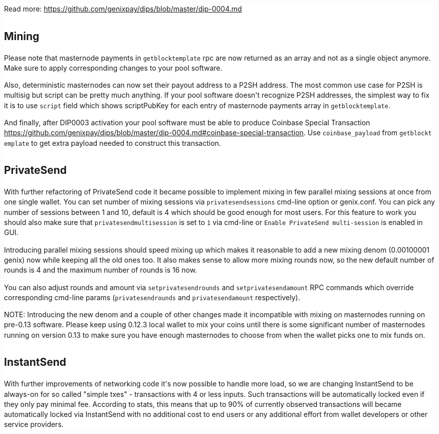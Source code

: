 Read more: https://github.com/genixpay/dips/blob/master/dip-0004.md

Mining
------
Please note that masternode payments in `getblocktemplate` rpc are now returned as an array and not as
a single object anymore. Make sure to apply corresponding changes to your pool software.

Also, deterministic masternodes can now set their payout address to a P2SH address. The most common use
case for P2SH is multisig but script can be pretty much anything. If your pool software doesn't recognize
P2SH addresses, the simplest way to fix it is to use `script` field which shows scriptPubKey for each
entry of masternode payments array in `getblocktemplate`.

And finally, after DIP0003 activation your pool software must be able to produce Coinbase Special
Transaction https://github.com/genixpay/dips/blob/master/dip-0004.md#coinbase-special-transaction.
Use `coinbase_payload` from `getblocktemplate` to get extra payload needed to construct this transaction.

PrivateSend
-----------
With further refactoring of PrivateSend code it became possible to implement mixing in few parallel
mixing sessions at once from one single wallet. You can set number of mixing sessions via
`privatesendsessions` cmd-line option or genix.conf. You can pick any number of sessions between 1 and 10,
default is 4 which should be good enough for most users. For this feature to work you should also make
sure that `privatesendmultisession` is set to `1` via cmd-line or `Enable PrivateSend multi-session` is
enabled in GUI.

Introducing parallel mixing sessions should speed mixing up which makes it reasonable to add a new
mixing denom (0.00100001 genix) now while keeping all the old ones too. It also makes sense to allow more
mixing rounds now, so the new default number of rounds is 4 and the maximum number of rounds is 16 now.

You can also adjust rounds and amount via `setprivatesendrounds` and `setprivatesendamount` RPC commands
which override corresponding cmd-line params (`privatesendrounds` and `privatesendamount` respectively).

NOTE: Introducing the new denom and a couple of other changes made it incompatible with mixing on
masternodes running on pre-0.13 software. Please keep using 0.12.3 local wallet to mix your coins until
there is some significant number of masternodes running on version 0.13 to make sure you have enough
masternodes to choose from when the wallet picks one to mix funds on.

InstantSend
-----------
With further improvements of networking code it's now possible to handle more load, so we are changing
InstantSend to be always-on for so called "simple txes" - transactions with 4 or less inputs. Such
transactions will be automatically locked even if they only pay minimal fee. According to stats, this
means that up to 90% of currently observed transactions will became automatically locked via InstantSend
with no additional cost to end users or any additional effort from wallet developers or other service
providers.
